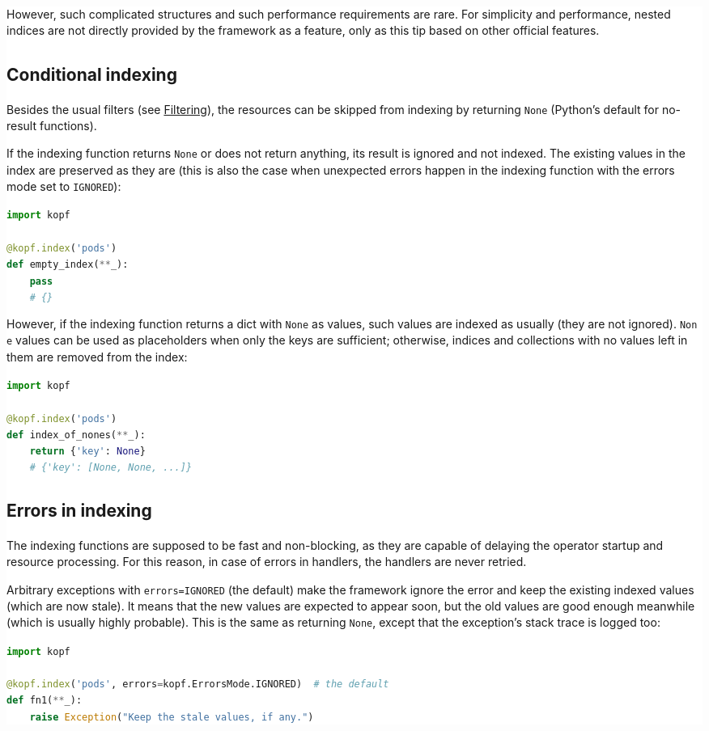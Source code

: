 However, such complicated structures and such performance requirements are rare.
For simplicity and performance, nested indices are not directly provided by
the framework as a feature, only as this tip based on other official features.

## Conditional indexing

Besides the usual filters (see [Filtering](filters.md)), the resources can be skipped
from indexing by returning `None` (Python’s default for no-result functions).

If the indexing function returns `None` or does not return anything,
its result is ignored and not indexed. The existing values in the index
are preserved as they are (this is also the case when unexpected errors
happen in the indexing function with the errors mode set to `IGNORED`):

```python
import kopf

@kopf.index('pods')
def empty_index(**_):
    pass
    # {}
```

However, if the indexing function returns a dict with `None` as values,
such values are indexed as usually (they are not ignored). `None` values
can be used as placeholders when only the keys are sufficient; otherwise,
indices and collections with no values left in them are removed from the index:

```python
import kopf

@kopf.index('pods')
def index_of_nones(**_):
    return {'key': None}
    # {'key': [None, None, ...]}
```

## Errors in indexing

The indexing functions are supposed to be fast and non-blocking,
as they are capable of delaying the operator startup and resource processing.
For this reason, in case of errors in handlers, the handlers are never retried.

Arbitrary exceptions with `errors=IGNORED` (the default) make the framework
ignore the error and keep the existing indexed values (which are now stale).
It means that the new values are expected to appear soon, but the old values
are good enough meanwhile (which is usually highly probable). This is the same
as returning `None`, except that the exception’s stack trace is logged too:

```python
import kopf

@kopf.index('pods', errors=kopf.ErrorsMode.IGNORED)  # the default
def fn1(**_):
    raise Exception("Keep the stale values, if any.")
```
